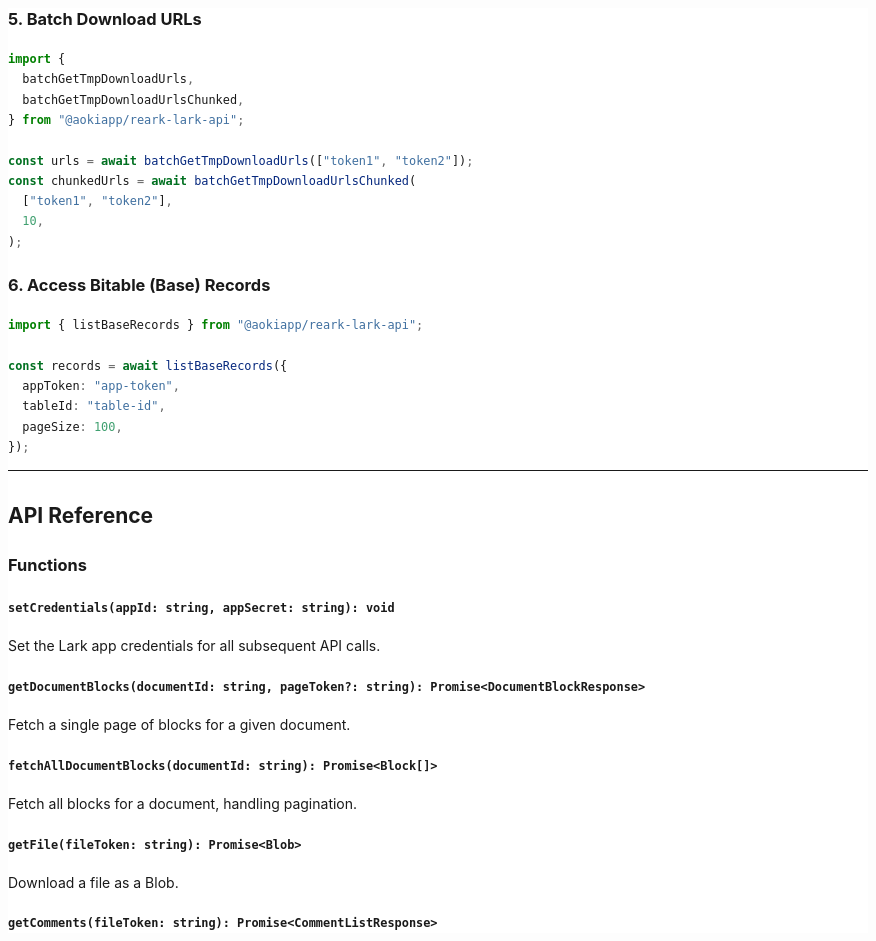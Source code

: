 ### 5. Batch Download URLs

```ts
import {
  batchGetTmpDownloadUrls,
  batchGetTmpDownloadUrlsChunked,
} from "@aokiapp/reark-lark-api";

const urls = await batchGetTmpDownloadUrls(["token1", "token2"]);
const chunkedUrls = await batchGetTmpDownloadUrlsChunked(
  ["token1", "token2"],
  10,
);
```

### 6. Access Bitable (Base) Records

```ts
import { listBaseRecords } from "@aokiapp/reark-lark-api";

const records = await listBaseRecords({
  appToken: "app-token",
  tableId: "table-id",
  pageSize: 100,
});
```

---

## API Reference

### Functions

#### `setCredentials(appId: string, appSecret: string): void`

Set the Lark app credentials for all subsequent API calls.

#### `getDocumentBlocks(documentId: string, pageToken?: string): Promise<DocumentBlockResponse>`

Fetch a single page of blocks for a given document.

#### `fetchAllDocumentBlocks(documentId: string): Promise<Block[]>`

Fetch all blocks for a document, handling pagination.

#### `getFile(fileToken: string): Promise<Blob>`

Download a file as a Blob.

#### `getComments(fileToken: string): Promise<CommentListResponse>`
